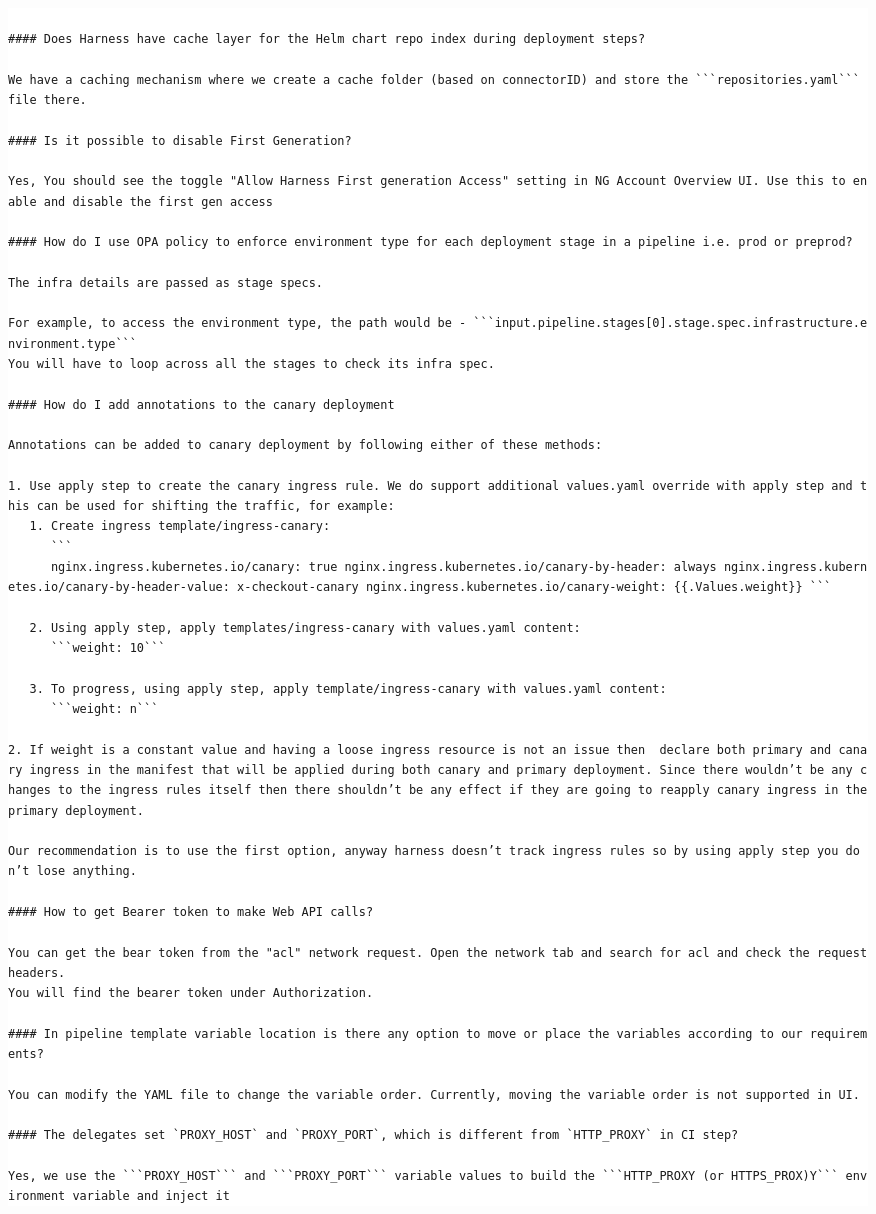 ```

#### Does Harness have cache layer for the Helm chart repo index during deployment steps?

We have a caching mechanism where we create a cache folder (based on connectorID) and store the ```repositories.yaml``` file there.

#### Is it possible to disable First Generation?

Yes, You should see the toggle "Allow Harness First generation Access" setting in NG Account Overview UI. Use this to enable and disable the first gen access

#### How do I use OPA policy to enforce environment type for each deployment stage in a pipeline i.e. prod or preprod?

The infra details are passed as stage specs.

For example, to access the environment type, the path would be - ```input.pipeline.stages[0].stage.spec.infrastructure.environment.type```
You will have to loop across all the stages to check its infra spec.

#### How do I add annotations to the canary deployment

Annotations can be added to canary deployment by following either of these methods:

1. Use apply step to create the canary ingress rule. We do support additional values.yaml override with apply step and this can be used for shifting the traffic, for example:
   1. Create ingress template/ingress-canary:
      ```
      nginx.ingress.kubernetes.io/canary: true nginx.ingress.kubernetes.io/canary-by-header: always nginx.ingress.kubernetes.io/canary-by-header-value: x-checkout-canary nginx.ingress.kubernetes.io/canary-weight: {{.Values.weight}} ```
 
   2. Using apply step, apply templates/ingress-canary with values.yaml content:
      ```weight: 10```
 
   3. To progress, using apply step, apply template/ingress-canary with values.yaml content:
      ```weight: n```

2. If weight is a constant value and having a loose ingress resource is not an issue then  declare both primary and canary ingress in the manifest that will be applied during both canary and primary deployment. Since there wouldn’t be any changes to the ingress rules itself then there shouldn’t be any effect if they are going to reapply canary ingress in the primary deployment.

Our recommendation is to use the first option, anyway harness doesn’t track ingress rules so by using apply step you don’t lose anything.

#### How to get Bearer token to make Web API calls?

You can get the bear token from the "acl" network request. Open the network tab and search for acl and check the request headers.
You will find the bearer token under Authorization.

#### In pipeline template variable location is there any option to move or place the variables according to our requirements?

You can modify the YAML file to change the variable order. Currently, moving the variable order is not supported in UI.

#### The delegates set `PROXY_HOST` and `PROXY_PORT`, which is different from `HTTP_PROXY` in CI step?

Yes, we use the ```PROXY_HOST``` and ```PROXY_PORT``` variable values to build the ```HTTP_PROXY (or HTTPS_PROX)Y``` environment variable and inject it
```